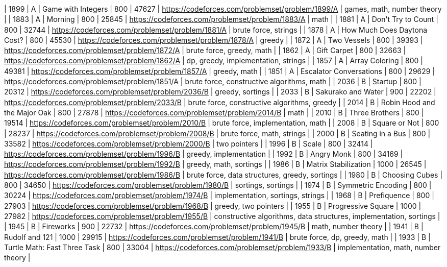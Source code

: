 |         1899 | A       | Game with Integers                        |      800 |    47627 | https://codeforces.com/problemset/problem/1899/A  | games, math, number theory                                                                          |
|         1883 | A       | Morning                                   |      800 |    25845 | https://codeforces.com/problemset/problem/1883/A  | math                                                                                                |
|         1881 | A       | Don't Try to Count                        |      800 |    32744 | https://codeforces.com/problemset/problem/1881/A  | brute force, strings                                                                                |
|         1878 | A       | How Much Does Daytona Cost?               |      800 |    45530 | https://codeforces.com/problemset/problem/1878/A  | greedy                                                                                              |
|         1872 | A       | Two Vessels                               |      800 |    39393 | https://codeforces.com/problemset/problem/1872/A  | brute force, greedy, math                                                                           |
|         1862 | A       | Gift Carpet                               |      800 |    32663 | https://codeforces.com/problemset/problem/1862/A  | dp, greedy, implementation, strings                                                                 |
|         1857 | A       | Array Coloring                            |      800 |    49381 | https://codeforces.com/problemset/problem/1857/A  | greedy, math                                                                                        |
|         1851 | A       | Escalator Conversations                   |      800 |    29629 | https://codeforces.com/problemset/problem/1851/A  | brute force, constructive algorithms, math                                                          |
|         2036 | B       | Startup                                   |      800 |    20312 | https://codeforces.com/problemset/problem/2036/B  | greedy, sortings                                                                                    |
|         2033 | B       | Sakurako and Water                        |      900 |    22202 | https://codeforces.com/problemset/problem/2033/B  | brute force, constructive algorithms, greedy                                                        |
|         2014 | B       | Robin Hood and the Major Oak              |      800 |    27878 | https://codeforces.com/problemset/problem/2014/B  | math                                                                                                |
|         2010 | B       | Three Brothers                            |      800 |    19514 | https://codeforces.com/problemset/problem/2010/B  | brute force, implementation, math                                                                   |
|         2008 | B       | Square or Not                             |      800 |    28237 | https://codeforces.com/problemset/problem/2008/B  | brute force, math, strings                                                                          |
|         2000 | B       | Seating in a Bus                          |      800 |    33582 | https://codeforces.com/problemset/problem/2000/B  | two pointers                                                                                        |
|         1996 | B       | Scale                                     |      800 |    32414 | https://codeforces.com/problemset/problem/1996/B  | greedy, implementation                                                                              |
|         1992 | B       | Angry Monk                                |      800 |    34169 | https://codeforces.com/problemset/problem/1992/B  | greedy, math, sortings                                                                              |
|         1986 | B       | Matrix Stabilization                      |     1000 |    26545 | https://codeforces.com/problemset/problem/1986/B  | brute force, data structures, greedy, sortings                                                      |
|         1980 | B       | Choosing Cubes                            |      800 |    34650 | https://codeforces.com/problemset/problem/1980/B  | sortings, sortings                                                                                  |
|         1974 | B       | Symmetric Encoding                        |      800 |    30224 | https://codeforces.com/problemset/problem/1974/B  | implementation, sortings, strings                                                                   |
|         1968 | B       | Prefiquence                               |      800 |    27903 | https://codeforces.com/problemset/problem/1968/B  | greedy, two pointers                                                                                |
|         1955 | B       | Progressive Square                        |     1000 |    27982 | https://codeforces.com/problemset/problem/1955/B  | constructive algorithms, data structures, implementation, sortings                                  |
|         1945 | B       | Fireworks                                 |      900 |    22732 | https://codeforces.com/problemset/problem/1945/B  | math, number theory                                                                                 |
|         1941 | B       | Rudolf and 121                            |     1000 |    29915 | https://codeforces.com/problemset/problem/1941/B  | brute force, dp, greedy, math                                                                       |
|         1933 | B       | Turtle Math: Fast Three Task              |      800 |    33004 | https://codeforces.com/problemset/problem/1933/B  | implementation, math, number theory                                                                 |